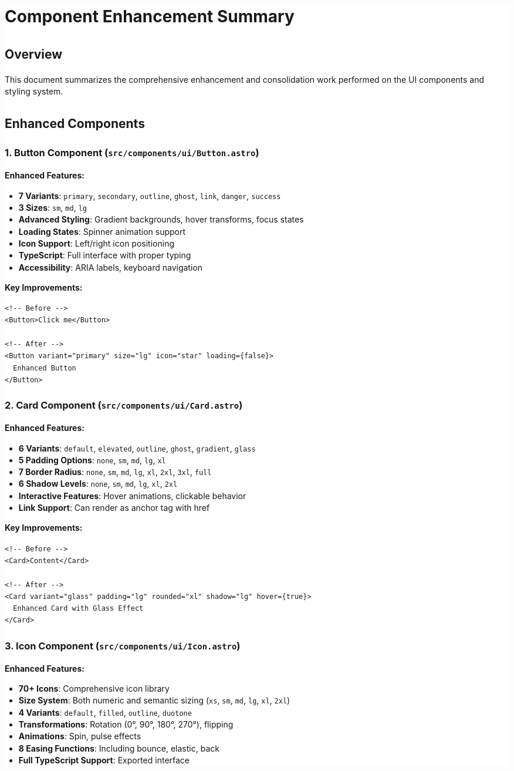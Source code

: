 # Component Enhancement Summary

## Overview
This document summarizes the comprehensive enhancement and consolidation work performed on the UI components and styling system.

## Enhanced Components

### 1. Button Component (`src/components/ui/Button.astro`)
**Enhanced Features:**
- **7 Variants**: `primary`, `secondary`, `outline`, `ghost`, `link`, `danger`, `success`
- **3 Sizes**: `sm`, `md`, `lg`
- **Advanced Styling**: Gradient backgrounds, hover transforms, focus states
- **Loading States**: Spinner animation support
- **Icon Support**: Left/right icon positioning
- **TypeScript**: Full interface with proper typing
- **Accessibility**: ARIA labels, keyboard navigation

**Key Improvements:**
```astro
<!-- Before -->
<Button>Click me</Button>

<!-- After -->
<Button variant="primary" size="lg" icon="star" loading={false}>
  Enhanced Button
</Button>
```

### 2. Card Component (`src/components/ui/Card.astro`)
**Enhanced Features:**
- **6 Variants**: `default`, `elevated`, `outline`, `ghost`, `gradient`, `glass`
- **5 Padding Options**: `none`, `sm`, `md`, `lg`, `xl`
- **7 Border Radius**: `none`, `sm`, `md`, `lg`, `xl`, `2xl`, `3xl`, `full`
- **6 Shadow Levels**: `none`, `sm`, `md`, `lg`, `xl`, `2xl`
- **Interactive Features**: Hover animations, clickable behavior
- **Link Support**: Can render as anchor tag with href

**Key Improvements:**
```astro
<!-- Before -->
<Card>Content</Card>

<!-- After -->
<Card variant="glass" padding="lg" rounded="xl" shadow="lg" hover={true}>
  Enhanced Card with Glass Effect
</Card>
```

### 3. Icon Component (`src/components/ui/Icon.astro`)
**Enhanced Features:**
- **70+ Icons**: Comprehensive icon library
- **Size System**: Both numeric and semantic sizing (`xs`, `sm`, `md`, `lg`, `xl`, `2xl`)
- **4 Variants**: `default`, `filled`, `outline`, `duotone`
- **Transformations**: Rotation (0°, 90°, 180°, 270°), flipping
- **Animations**: Spin, pulse effects
- **8 Easing Functions**: Including bounce, elastic, back
- **Full TypeScript Support**: Exported interface

